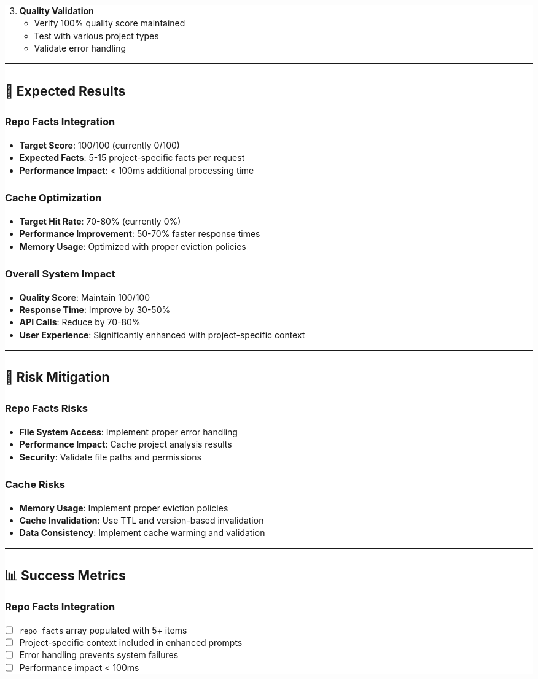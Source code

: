 3. **Quality Validation**
   - Verify 100% quality score maintained
   - Test with various project types
   - Validate error handling

---

## 🎯 **Expected Results**

### **Repo Facts Integration**
- **Target Score**: 100/100 (currently 0/100)
- **Expected Facts**: 5-15 project-specific facts per request
- **Performance Impact**: < 100ms additional processing time

### **Cache Optimization**
- **Target Hit Rate**: 70-80% (currently 0%)
- **Performance Improvement**: 50-70% faster response times
- **Memory Usage**: Optimized with proper eviction policies

### **Overall System Impact**
- **Quality Score**: Maintain 100/100
- **Response Time**: Improve by 30-50%
- **API Calls**: Reduce by 70-80%
- **User Experience**: Significantly enhanced with project-specific context

---

## 🚨 **Risk Mitigation**

### **Repo Facts Risks**
- **File System Access**: Implement proper error handling
- **Performance Impact**: Cache project analysis results
- **Security**: Validate file paths and permissions

### **Cache Risks**
- **Memory Usage**: Implement proper eviction policies
- **Cache Invalidation**: Use TTL and version-based invalidation
- **Data Consistency**: Implement cache warming and validation

---

## 📊 **Success Metrics**

### **Repo Facts Integration**
- [ ] `repo_facts` array populated with 5+ items
- [ ] Project-specific context included in enhanced prompts
- [ ] Error handling prevents system failures
- [ ] Performance impact < 100ms
